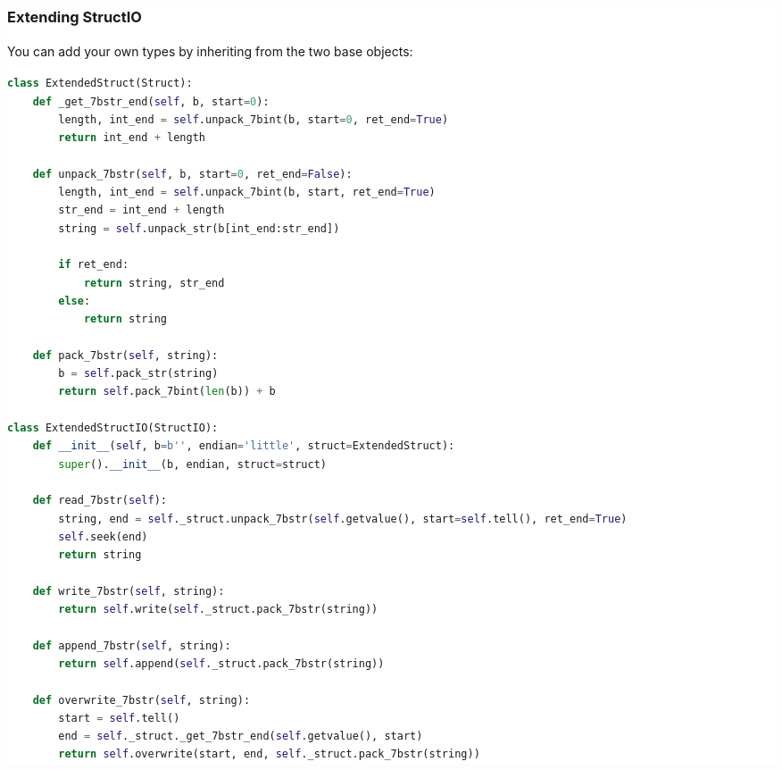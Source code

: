 ### Extending StructIO

You can add your own types by inheriting from the two base objects:

```python
class ExtendedStruct(Struct):
    def _get_7bstr_end(self, b, start=0):
        length, int_end = self.unpack_7bint(b, start=0, ret_end=True)
        return int_end + length
        
    def unpack_7bstr(self, b, start=0, ret_end=False):
        length, int_end = self.unpack_7bint(b, start, ret_end=True)
        str_end = int_end + length
        string = self.unpack_str(b[int_end:str_end])
        
        if ret_end:
            return string, str_end
        else:
            return string
            
    def pack_7bstr(self, string):
        b = self.pack_str(string)
        return self.pack_7bint(len(b)) + b
        
class ExtendedStructIO(StructIO):
    def __init__(self, b=b'', endian='little', struct=ExtendedStruct):
        super().__init__(b, endian, struct=struct)
        
    def read_7bstr(self):
        string, end = self._struct.unpack_7bstr(self.getvalue(), start=self.tell(), ret_end=True)
        self.seek(end)
        return string
        
    def write_7bstr(self, string):
        return self.write(self._struct.pack_7bstr(string))
        
    def append_7bstr(self, string):
        return self.append(self._struct.pack_7bstr(string))
        
    def overwrite_7bstr(self, string):
        start = self.tell()
        end = self._struct._get_7bstr_end(self.getvalue(), start)
        return self.overwrite(start, end, self._struct.pack_7bstr(string))
```